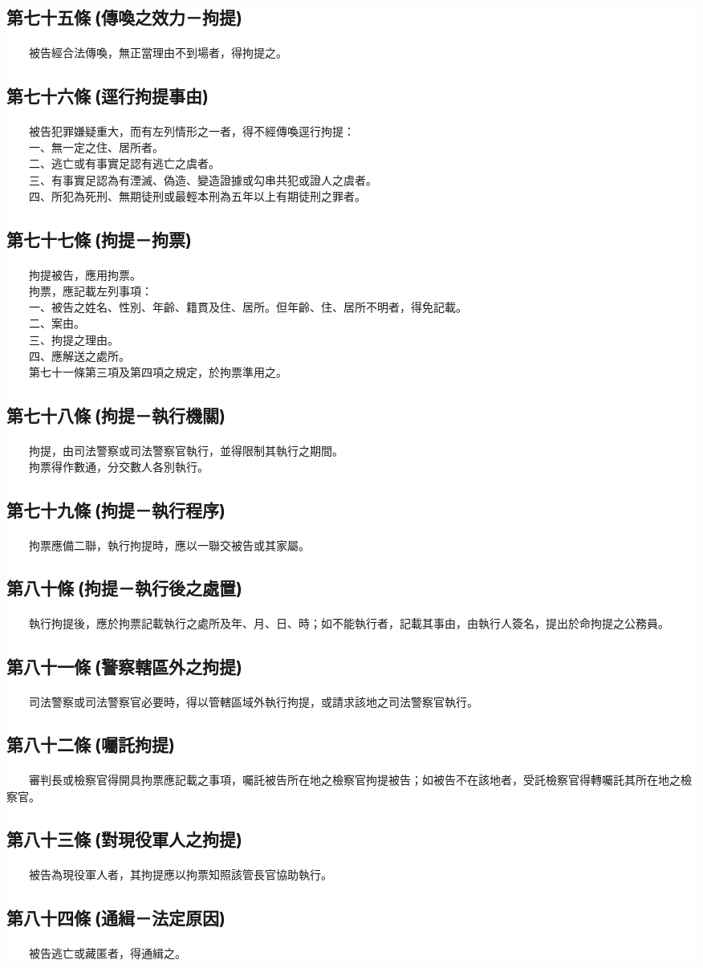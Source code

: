
第七十五條 (傳喚之效力－拘提)
-----------------------------
　　被告經合法傳喚，無正當理由不到場者，得拘提之。  


第七十六條 (逕行拘提事由)
-------------------------
　　被告犯罪嫌疑重大，而有左列情形之一者，得不經傳喚逕行拘提：  
　　一、無一定之住、居所者。  
　　二、逃亡或有事實足認有逃亡之虞者。  
　　三、有事實足認為有湮滅、偽造、變造證據或勾串共犯或證人之虞者。  
　　四、所犯為死刑、無期徒刑或最輕本刑為五年以上有期徒刑之罪者。  


第七十七條 (拘提－拘票)
-----------------------
　　拘提被告，應用拘票。  
　　拘票，應記載左列事項：  
　　一、被告之姓名、性別、年齡、籍貫及住、居所。但年齡、住、居所不明者，得免記載。  
　　二、案由。  
　　三、拘提之理由。  
　　四、應解送之處所。  
　　第七十一條第三項及第四項之規定，於拘票準用之。  


第七十八條 (拘提－執行機關)
---------------------------
　　拘提，由司法警察或司法警察官執行，並得限制其執行之期間。  
　　拘票得作數通，分交數人各別執行。  


第七十九條 (拘提－執行程序)
---------------------------
　　拘票應備二聯，執行拘提時，應以一聯交被告或其家屬。  


第八十條 (拘提－執行後之處置)
-----------------------------
　　執行拘提後，應於拘票記載執行之處所及年、月、日、時；如不能執行者，記載其事由，由執行人簽名，提出於命拘提之公務員。  


第八十一條 (警察轄區外之拘提)
-----------------------------
　　司法警察或司法警察官必要時，得以管轄區域外執行拘提，或請求該地之司法警察官執行。  


第八十二條 (囑託拘提)
---------------------
　　審判長或檢察官得開具拘票應記載之事項，囑託被告所在地之檢察官拘提被告；如被告不在該地者，受託檢察官得轉囑託其所在地之檢察官。  


第八十三條 (對現役軍人之拘提)
-----------------------------
　　被告為現役軍人者，其拘提應以拘票知照該管長官協助執行。  


第八十四條 (通緝－法定原因)
---------------------------
　　被告逃亡或藏匿者，得通緝之。  
